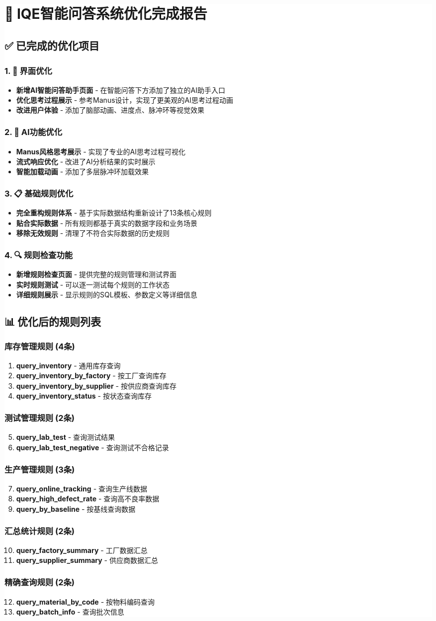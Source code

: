 # 🎉 IQE智能问答系统优化完成报告

## ✅ 已完成的优化项目

### 1. 📱 界面优化
- **新增AI智能问答助手页面** - 在智能问答下方添加了独立的AI助手入口
- **优化思考过程展示** - 参考Manus设计，实现了更美观的AI思考过程动画
- **改进用户体验** - 添加了脑部动画、进度点、脉冲环等视觉效果

### 2. 🤖 AI功能优化
- **Manus风格思考展示** - 实现了专业的AI思考过程可视化
- **流式响应优化** - 改进了AI分析结果的实时展示
- **智能加载动画** - 添加了多层脉冲环加载效果

### 3. 📋 基础规则优化
- **完全重构规则体系** - 基于实际数据结构重新设计了13条核心规则
- **贴合实际数据** - 所有规则都基于真实的数据字段和业务场景
- **移除无效规则** - 清理了不符合实际数据的历史规则

### 4. 🔍 规则检查功能
- **新增规则检查页面** - 提供完整的规则管理和测试界面
- **实时规则测试** - 可以逐一测试每个规则的工作状态
- **详细规则展示** - 显示规则的SQL模板、参数定义等详细信息

## 📊 优化后的规则列表

### 库存管理规则 (4条)
1. **query_inventory** - 通用库存查询
2. **query_inventory_by_factory** - 按工厂查询库存
3. **query_inventory_by_supplier** - 按供应商查询库存  
4. **query_inventory_status** - 按状态查询库存

### 测试管理规则 (2条)
5. **query_lab_test** - 查询测试结果
6. **query_lab_test_negative** - 查询测试不合格记录

### 生产管理规则 (3条)
7. **query_online_tracking** - 查询生产线数据
8. **query_high_defect_rate** - 查询高不良率数据
9. **query_by_baseline** - 按基线查询数据

### 汇总统计规则 (2条)
10. **query_factory_summary** - 工厂数据汇总
11. **query_supplier_summary** - 供应商数据汇总

### 精确查询规则 (2条)
12. **query_material_by_code** - 按物料编码查询
13. **query_batch_info** - 查询批次信息

